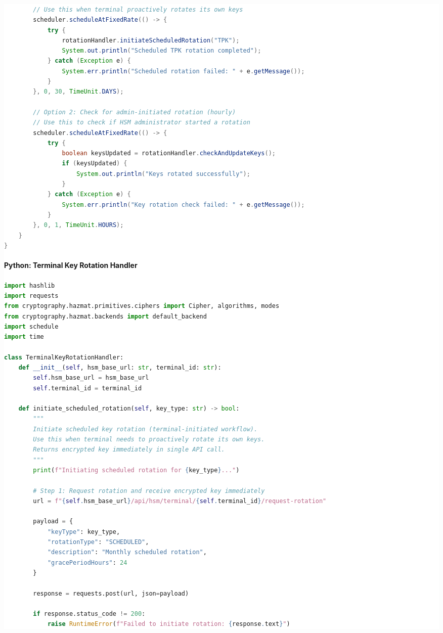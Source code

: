 ```java
        // Use this when terminal proactively rotates its own keys
        scheduler.scheduleAtFixedRate(() -> {
            try {
                rotationHandler.initiateScheduledRotation("TPK");
                System.out.println("Scheduled TPK rotation completed");
            } catch (Exception e) {
                System.err.println("Scheduled rotation failed: " + e.getMessage());
            }
        }, 0, 30, TimeUnit.DAYS);

        // Option 2: Check for admin-initiated rotation (hourly)
        // Use this to check if HSM administrator started a rotation
        scheduler.scheduleAtFixedRate(() -> {
            try {
                boolean keysUpdated = rotationHandler.checkAndUpdateKeys();
                if (keysUpdated) {
                    System.out.println("Keys rotated successfully");
                }
            } catch (Exception e) {
                System.err.println("Key rotation check failed: " + e.getMessage());
            }
        }, 0, 1, TimeUnit.HOURS);
    }
}
```

#### Python: Terminal Key Rotation Handler

```python
import hashlib
import requests
from cryptography.hazmat.primitives.ciphers import Cipher, algorithms, modes
from cryptography.hazmat.backends import default_backend
import schedule
import time

class TerminalKeyRotationHandler:
    def __init__(self, hsm_base_url: str, terminal_id: str):
        self.hsm_base_url = hsm_base_url
        self.terminal_id = terminal_id

    def initiate_scheduled_rotation(self, key_type: str) -> bool:
        """
        Initiate scheduled key rotation (terminal-initiated workflow).
        Use this when terminal needs to proactively rotate its own keys.
        Returns encrypted key immediately in single API call.
        """
        print(f"Initiating scheduled rotation for {key_type}...")

        # Step 1: Request rotation and receive encrypted key immediately
        url = f"{self.hsm_base_url}/api/hsm/terminal/{self.terminal_id}/request-rotation"

        payload = {
            "keyType": key_type,
            "rotationType": "SCHEDULED",
            "description": "Monthly scheduled rotation",
            "gracePeriodHours": 24
        }

        response = requests.post(url, json=payload)

        if response.status_code != 200:
            raise RuntimeError(f"Failed to initiate rotation: {response.text}")

```